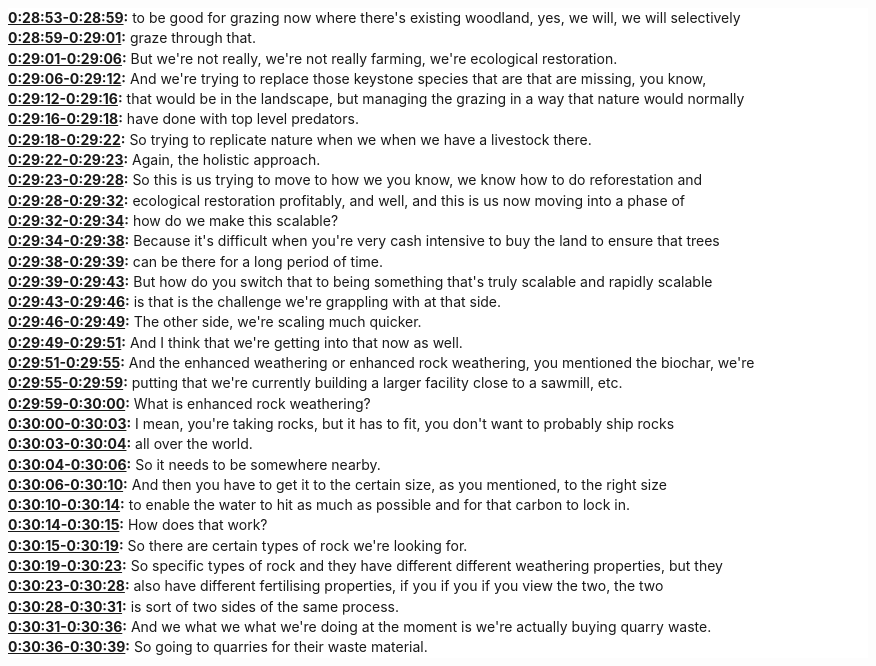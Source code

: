 **[0:28:53-0:28:59](https://investinginregenerativeagriculture.com/jim-mann-2#t=0:28:53):**  to be good for grazing now where there's existing woodland, yes, we will, we will selectively  
**[0:28:59-0:29:01](https://investinginregenerativeagriculture.com/jim-mann-2#t=0:28:59):**  graze through that.  
**[0:29:01-0:29:06](https://investinginregenerativeagriculture.com/jim-mann-2#t=0:29:01):**  But we're not really, we're not really farming, we're ecological restoration.  
**[0:29:06-0:29:12](https://investinginregenerativeagriculture.com/jim-mann-2#t=0:29:06):**  And we're trying to replace those keystone species that are that are missing, you know,  
**[0:29:12-0:29:16](https://investinginregenerativeagriculture.com/jim-mann-2#t=0:29:12):**  that would be in the landscape, but managing the grazing in a way that nature would normally  
**[0:29:16-0:29:18](https://investinginregenerativeagriculture.com/jim-mann-2#t=0:29:16):**  have done with top level predators.  
**[0:29:18-0:29:22](https://investinginregenerativeagriculture.com/jim-mann-2#t=0:29:18):**  So trying to replicate nature when we when we have a livestock there.  
**[0:29:22-0:29:23](https://investinginregenerativeagriculture.com/jim-mann-2#t=0:29:22):**  Again, the holistic approach.  
**[0:29:23-0:29:28](https://investinginregenerativeagriculture.com/jim-mann-2#t=0:29:23):**  So this is us trying to move to how we you know, we know how to do reforestation and  
**[0:29:28-0:29:32](https://investinginregenerativeagriculture.com/jim-mann-2#t=0:29:28):**  ecological restoration profitably, and well, and this is us now moving into a phase of  
**[0:29:32-0:29:34](https://investinginregenerativeagriculture.com/jim-mann-2#t=0:29:32):**  how do we make this scalable?  
**[0:29:34-0:29:38](https://investinginregenerativeagriculture.com/jim-mann-2#t=0:29:34):**  Because it's difficult when you're very cash intensive to buy the land to ensure that trees  
**[0:29:38-0:29:39](https://investinginregenerativeagriculture.com/jim-mann-2#t=0:29:38):**  can be there for a long period of time.  
**[0:29:39-0:29:43](https://investinginregenerativeagriculture.com/jim-mann-2#t=0:29:39):**  But how do you switch that to being something that's truly scalable and rapidly scalable  
**[0:29:43-0:29:46](https://investinginregenerativeagriculture.com/jim-mann-2#t=0:29:43):**  is that is the challenge we're grappling with at that side.  
**[0:29:46-0:29:49](https://investinginregenerativeagriculture.com/jim-mann-2#t=0:29:46):**  The other side, we're scaling much quicker.  
**[0:29:49-0:29:51](https://investinginregenerativeagriculture.com/jim-mann-2#t=0:29:49):**  And I think that we're getting into that now as well.  
**[0:29:51-0:29:55](https://investinginregenerativeagriculture.com/jim-mann-2#t=0:29:51):**  And the enhanced weathering or enhanced rock weathering, you mentioned the biochar, we're  
**[0:29:55-0:29:59](https://investinginregenerativeagriculture.com/jim-mann-2#t=0:29:55):**  putting that we're currently building a larger facility close to a sawmill, etc.  
**[0:29:59-0:30:00](https://investinginregenerativeagriculture.com/jim-mann-2#t=0:29:59):**  What is enhanced rock weathering?  
**[0:30:00-0:30:03](https://investinginregenerativeagriculture.com/jim-mann-2#t=0:30:00):**  I mean, you're taking rocks, but it has to fit, you don't want to probably ship rocks  
**[0:30:03-0:30:04](https://investinginregenerativeagriculture.com/jim-mann-2#t=0:30:03):**  all over the world.  
**[0:30:04-0:30:06](https://investinginregenerativeagriculture.com/jim-mann-2#t=0:30:04):**  So it needs to be somewhere nearby.  
**[0:30:06-0:30:10](https://investinginregenerativeagriculture.com/jim-mann-2#t=0:30:06):**  And then you have to get it to the certain size, as you mentioned, to the right size  
**[0:30:10-0:30:14](https://investinginregenerativeagriculture.com/jim-mann-2#t=0:30:10):**  to enable the water to hit as much as possible and for that carbon to lock in.  
**[0:30:14-0:30:15](https://investinginregenerativeagriculture.com/jim-mann-2#t=0:30:14):**  How does that work?  
**[0:30:15-0:30:19](https://investinginregenerativeagriculture.com/jim-mann-2#t=0:30:15):**  So there are certain types of rock we're looking for.  
**[0:30:19-0:30:23](https://investinginregenerativeagriculture.com/jim-mann-2#t=0:30:19):**  So specific types of rock and they have different different weathering properties, but they  
**[0:30:23-0:30:28](https://investinginregenerativeagriculture.com/jim-mann-2#t=0:30:23):**  also have different fertilising properties, if you if you if you view the two, the two  
**[0:30:28-0:30:31](https://investinginregenerativeagriculture.com/jim-mann-2#t=0:30:28):**  is sort of two sides of the same process.  
**[0:30:31-0:30:36](https://investinginregenerativeagriculture.com/jim-mann-2#t=0:30:31):**  And we what we what we're doing at the moment is we're actually buying quarry waste.  
**[0:30:36-0:30:39](https://investinginregenerativeagriculture.com/jim-mann-2#t=0:30:36):**  So going to quarries for their waste material.  